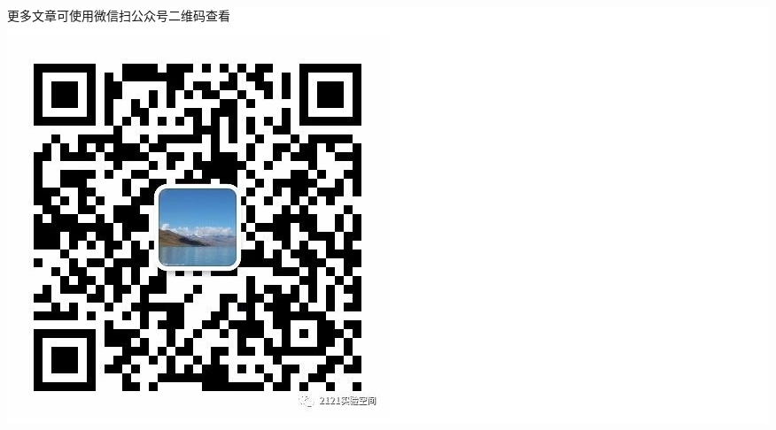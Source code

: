 更多文章可使用微信扫公众号二维码查看

![qrcode.2121labs.](/imgs/qrcode_for_gh_07bc06f8b91d_430.jpg "qrcode.2121labs")
